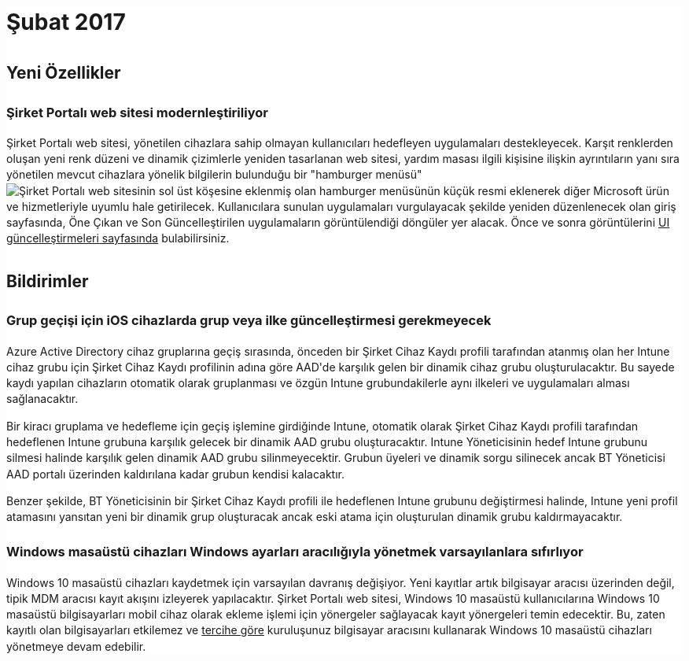 # <a name="february-2017"></a>Şubat 2017

## <a name="new-capabilities"></a>Yeni Özellikler

### <a name="modernizing-the-company-portal-website---753980--"></a>Şirket Portalı web sitesi modernleştiriliyor 
Şirket Portalı web sitesi, yönetilen cihazlara sahip olmayan kullanıcıları hedefleyen uygulamaları destekleyecek. Karşıt renklerden oluşan yeni renk düzeni ve dinamik çizimlerle yeniden tasarlanan web sitesi, yardım masası ilgili kişisine ilişkin ayrıntıların yanı sıra yönetilen mevcut cihazlara yönelik bilgilerin bulunduğu bir "hamburger menüsü" ![Şirket Portalı web sitesinin sol üst köşesine eklenmiş olan hamburger menüsünün küçük resmi](/intune/whats-new/media/CP_hamburger_menu.png) eklenerek diğer Microsoft ürün ve hizmetleriyle uyumlu hale getirilecek. Kullanıcılara sunulan uygulamaları vurgulayacak şekilde yeniden düzenlenecek olan giriş sayfasında, Öne Çıkan ve Son Güncelleştirilen uygulamaların görüntülendiği döngüler yer alacak. Önce ve sonra görüntülerini [UI güncelleştirmeleri sayfasında](https://docs.microsoft.com/intune/whats-new/whats-new-in-intune-app-ui) bulabilirsiniz.

## <a name="notices"></a>Bildirimler

### <a name="group-migration-will-not-require-any-updates-to-groups-or-policies-for-ios-devices---898837--"></a>Grup geçişi için iOS cihazlarda grup veya ilke güncelleştirmesi gerekmeyecek 
Azure Active Directory cihaz gruplarına geçiş sırasında, önceden bir Şirket Cihaz Kaydı profili tarafından atanmış olan her Intune cihaz grubu için Şirket Cihaz Kaydı profilinin adına göre AAD'de karşılık gelen bir dinamik cihaz grubu oluşturulacaktır. Bu sayede kaydı yapılan cihazların otomatik olarak gruplanması ve özgün Intune grubundakilerle aynı ilkeleri ve uygulamaları alması sağlanacaktır.

Bir kiracı gruplama ve hedefleme için geçiş işlemine girdiğinde Intune, otomatik olarak Şirket Cihaz Kaydı profili tarafından hedeflenen Intune grubuna karşılık gelecek bir dinamik AAD grubu oluşturacaktır. Intune Yöneticisinin hedef Intune grubunu silmesi halinde karşılık gelen dinamik AAD grubu silinmeyecektir. Grubun üyeleri ve dinamik sorgu silinecek ancak BT Yöneticisi AAD portalı üzerinden kaldırılana kadar grubun kendisi kalacaktır.

Benzer şekilde, BT Yöneticisinin bir Şirket Cihaz Kaydı profili ile hedeflenen Intune grubunu değiştirmesi halinde, Intune yeni profil atamasını yansıtan yeni bir dinamik grup oluşturacak ancak eski atama için oluşturulan dinamik grubu kaldırmayacaktır.

### <a name="defaulting-to-managing-windows-desktop-devices-through-windows-settings---663050--"></a>Windows masaüstü cihazları Windows ayarları aracılığıyla yönetmek varsayılanlara sıfırlıyor 
Windows 10 masaüstü cihazları kaydetmek için varsayılan davranış değişiyor. Yeni kayıtlar artık bilgisayar aracısı üzerinden değil, tipik MDM aracısı kayıt akışını izleyerek yapılacaktır. Şirket Portalı web sitesi, Windows 10 masaüstü kullanıcılarına Windows 10 masaüstü bilgisayarları mobil cihaz olarak ekleme işlemi için yönergeler sağlayacak kayıt yönergeleri temin edecektir. Bu, zaten kayıtlı olan bilgisayarları etkilemez ve [tercihe göre](https://docs.microsoft.com/intune/deploy-use/set-up-windows-device-management-with-microsoft-intune) kuruluşunuz bilgisayar aracısını kullanarak Windows 10 masaüstü cihazları yönetmeye devam edebilir.
